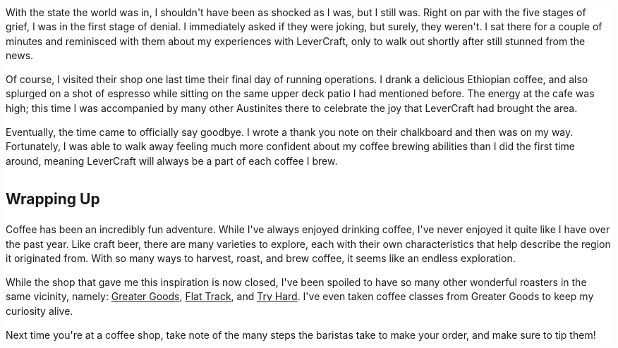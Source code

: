 With the state the world was in, I shouldn't have been as shocked as I was, but I still was. Right on par with the five stages of grief, I was in the first stage of denial. I immediately asked if they were joking, but surely, they weren't. I sat there for a couple of minutes and reminisced with them about my experiences with LeverCraft, only to walk out shortly after still stunned from the news.

Of course, I visited their shop one last time their final day of running operations. I drank a delicious Ethiopian coffee, and also splurged on a shot of espresso while sitting on the same upper deck patio I had mentioned before. The energy at the cafe was high; this time I was accompanied by many other Austinites there to celebrate the joy that LeverCraft had brought the area.

Eventually, the time came to officially say goodbye. I wrote a thank you note on their chalkboard and then was on my way. Fortunately, I was able to walk away feeling much more confident about my coffee brewing abilities than I did the first time around, meaning LeverCraft will always be a part of each coffee I brew.

## Wrapping Up

Coffee has been an incredibly fun adventure. While I've always enjoyed drinking coffee, I've never enjoyed it quite like I have over the past year. Like craft beer, there are many varieties to explore, each with their own characteristics that help describe the region it originated from. With so many ways to harvest, roast, and brew coffee, it seems like an endless exploration.

While the shop that gave me this inspiration is now closed, I've been spoiled to have so many other wonderful roasters in the same vicinity, namely: [Greater Goods](https://greatergoodsroasting.com/), [Flat Track](https://flattrackcoffee.com/), and [Try Hard](https://www.tryhardcoffee.com/). I've even taken coffee classes from Greater Goods to keep my curiosity alive.

Next time you're at a coffee shop, take note of the many steps the baristas take to make your order, and make sure to tip them!
